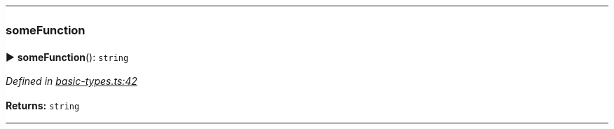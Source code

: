 ___


###  someFunction

► **someFunction**(): `string`



*Defined in [basic-types.ts:42](https://bitbucket.org/owner/repository_name/src/master/src/basic-types.ts?fileviewer&amp;#x3D;file-view-default#basic-types.ts-42)*





**Returns:** `string`





___


